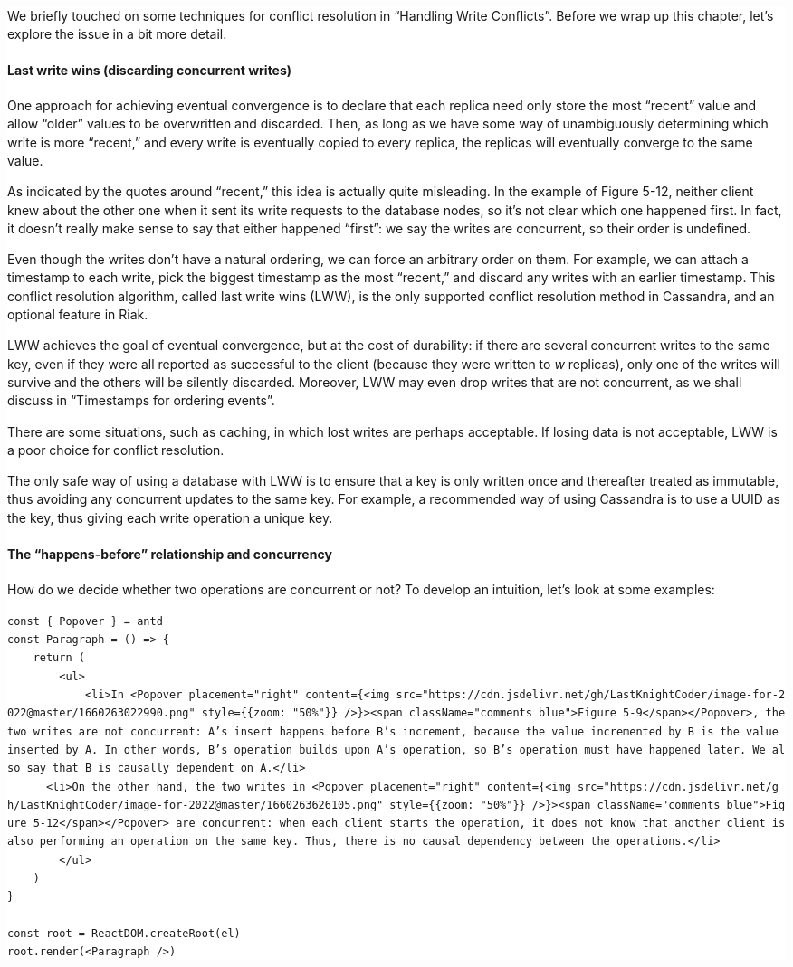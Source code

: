 We briefly touched on some techniques for conflict resolution in “Handling Write Conflicts”. Before we wrap up this chapter, let’s explore the issue in a bit more detail.

#### Last write wins (discarding concurrent writes)

One approach for achieving eventual convergence is to declare that each replica need only store the most “recent” value and allow “older” values to be overwritten and discarded. Then, as long as we have some way of unambiguously determining which write is more “recent,” and every write is eventually copied to every replica, the replicas will eventually converge to the same value.

As indicated by the quotes around “recent,” this idea is actually quite misleading. In the example of Figure 5-12, neither client knew about the other one when it sent its write requests to the database nodes, so it’s not clear which one happened first. In fact, it doesn’t really make sense to say that either happened “first”: we say the writes are concurrent, so their order is undefined.

Even though the writes don’t have a natural ordering, we can force an arbitrary order on them. For example, we can attach a timestamp to each write, pick the biggest timestamp as the most “recent,” and discard any writes with an earlier timestamp. This conflict resolution algorithm, called last write wins (LWW), is the only supported conflict resolution method in Cassandra, and an optional feature in Riak.

LWW achieves the goal of eventual convergence, but at the cost of durability: if there are several concurrent writes to the same key, even if they were all reported as successful to the client (because they were written to $w$ replicas), only one of the writes will survive and the others will be silently discarded. Moreover, LWW may even drop writes that are not concurrent, as we shall discuss in “Timestamps for ordering events”.

There are some situations, such as caching, in which lost writes are perhaps acceptable. If losing data is not acceptable, LWW is a poor choice for conflict resolution.

<span class="comments green">The only safe way of using a database with LWW is to ensure that a key is only written once and thereafter treated as immutable, thus avoiding any concurrent updates to the same key.</span> For example, a recommended way of using Cassandra is to use a UUID as the key, thus giving each write operation a unique key.

#### The “happens-before” relationship and concurrency

How do we decide whether two operations are concurrent or not? To develop an intuition, let’s look at some examples:


```antd
const { Popover } = antd
const Paragraph = () => {
	return (
		<ul>
			<li>In <Popover placement="right" content={<img src="https://cdn.jsdelivr.net/gh/LastKnightCoder/image-for-2022@master/1660263022990.png" style={{zoom: "50%"}} />}><span className="comments blue">Figure 5-9</span></Popover>, the two writes are not concurrent: A’s insert happens before B’s increment, because the value incremented by B is the value inserted by A. In other words, B’s operation builds upon A’s operation, so B’s operation must have happened later. We also say that B is causally dependent on A.</li>
      <li>On the other hand, the two writes in <Popover placement="right" content={<img src="https://cdn.jsdelivr.net/gh/LastKnightCoder/image-for-2022@master/1660263626105.png" style={{zoom: "50%"}} />}><span className="comments blue">Figure 5-12</span></Popover> are concurrent: when each client starts the operation, it does not know that another client is also performing an operation on the same key. Thus, there is no causal dependency between the operations.</li>
		</ul>
	)
}

const root = ReactDOM.createRoot(el)
root.render(<Paragraph />)
```
